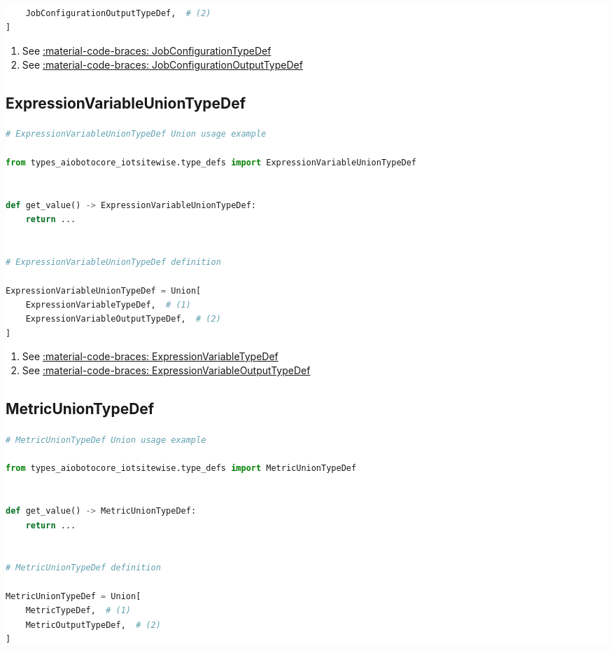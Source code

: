 ```python
    JobConfigurationOutputTypeDef,  # (2)
]
```

1. See [:material-code-braces: JobConfigurationTypeDef](./type_defs.md#jobconfigurationtypedef) 
2. See [:material-code-braces: JobConfigurationOutputTypeDef](./type_defs.md#jobconfigurationoutputtypedef) 

## ExpressionVariableUnionTypeDef

```python
# ExpressionVariableUnionTypeDef Union usage example

from types_aiobotocore_iotsitewise.type_defs import ExpressionVariableUnionTypeDef


def get_value() -> ExpressionVariableUnionTypeDef:
    return ...


# ExpressionVariableUnionTypeDef definition

ExpressionVariableUnionTypeDef = Union[
    ExpressionVariableTypeDef,  # (1)
    ExpressionVariableOutputTypeDef,  # (2)
]
```

1. See [:material-code-braces: ExpressionVariableTypeDef](./type_defs.md#expressionvariabletypedef) 
2. See [:material-code-braces: ExpressionVariableOutputTypeDef](./type_defs.md#expressionvariableoutputtypedef) 

## MetricUnionTypeDef

```python
# MetricUnionTypeDef Union usage example

from types_aiobotocore_iotsitewise.type_defs import MetricUnionTypeDef


def get_value() -> MetricUnionTypeDef:
    return ...


# MetricUnionTypeDef definition

MetricUnionTypeDef = Union[
    MetricTypeDef,  # (1)
    MetricOutputTypeDef,  # (2)
]
```
